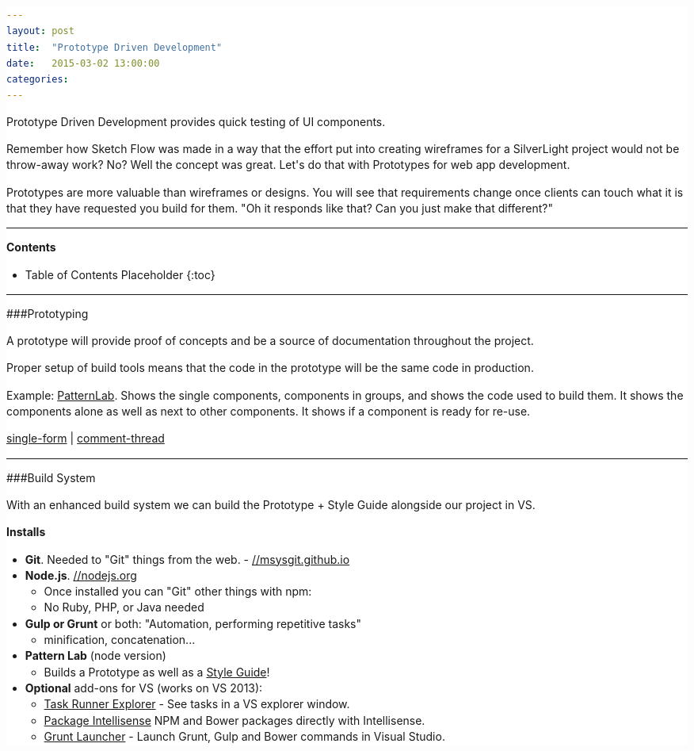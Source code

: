```yaml
---
layout: post
title:  "Prototype Driven Development"
date:   2015-03-02 13:00:00
categories:
---
```


Prototype Driven Development provides quick testing of UI components.

Remember how Sketch Flow was made in a way that the effort put into creating wireframes for a SilverLight project would not be throw-away work? No? Well the concept was great. Let's do that with Prototypes for web app development.

Prototypes are more valuable than wireframes or designs. You will see that requirements change once clients can touch what it is that they have requested you build for them. "Oh it responds like that? Can you just make that different?"

---

**Contents**

* Table of Contents Placeholder
{:toc}

---

###Prototyping

A prototype will provide proof of concepts and be a source of documentation throughout the project.

Proper setup of build tools means that the code in the prototype will be the same code in production.

Example: [PatternLab](//demo.patternlab.io). Shows the single components, components in groups, and shows the code used to build them. It shows the components alone as well as next to other components. It shows if a component is ready for re-use.

<a href="//demo.patternlab.io/?p=molecules-comment-form" target="_blank">single-form</a> |
<a href="//demo.patternlab.io/?p=organisms-comment-thread" target="_blank">comment-thread</a>

<iframe src="http://demo.patternlab.io/?p=molecules-comment-form" style="border: 1px solid rgb(170, 170, 170); width: 100%; min-height: 300px;"></iframe>

---

###Build System

With an enhanced build system we can build the Prototype + Style Guide alongside our project in VS.

**Installs**

- **Git**. Needed to "Git" things from the web. - [//msysgit.github.io](//msysgit.github.io)
- **Node.js**. [//nodejs.org](//nodejs.org)
  - Once installed you can "Git" other things with npm:
  - No Ruby, PHP, or Java needed
- **Gulp or Grunt** or both: "Automation, performing repetitive tasks"
  - minification, concatenation...
- **Pattern Lab** (node version)
  - Builds a Prototype as well as a [Style Guide](//demo.patternlab.io/styleguide/html/styleguide.html)!
- **Optional** add-ons for VS (works on VS 2013):
  - [Task Runner Explorer](//visualstudiogallery.msdn.microsoft.com/8e1b4368-4afb-467a-bc13-9650572db708) - See tasks in a VS explorer window.
  - [Package Intellisense](//visualstudiogallery.msdn.microsoft.com/65748cdb-4087-497e-a394-2e3449c8e61e) NPM and Bower packages directly with Intellisense.
  - [Grunt Launcher](//visualstudiogallery.msdn.microsoft.com/dcbc5325-79ef-4b72-960e-0a51ee33a0ff) - Launch Grunt, Gulp and Bower commands in Visual Studio.
